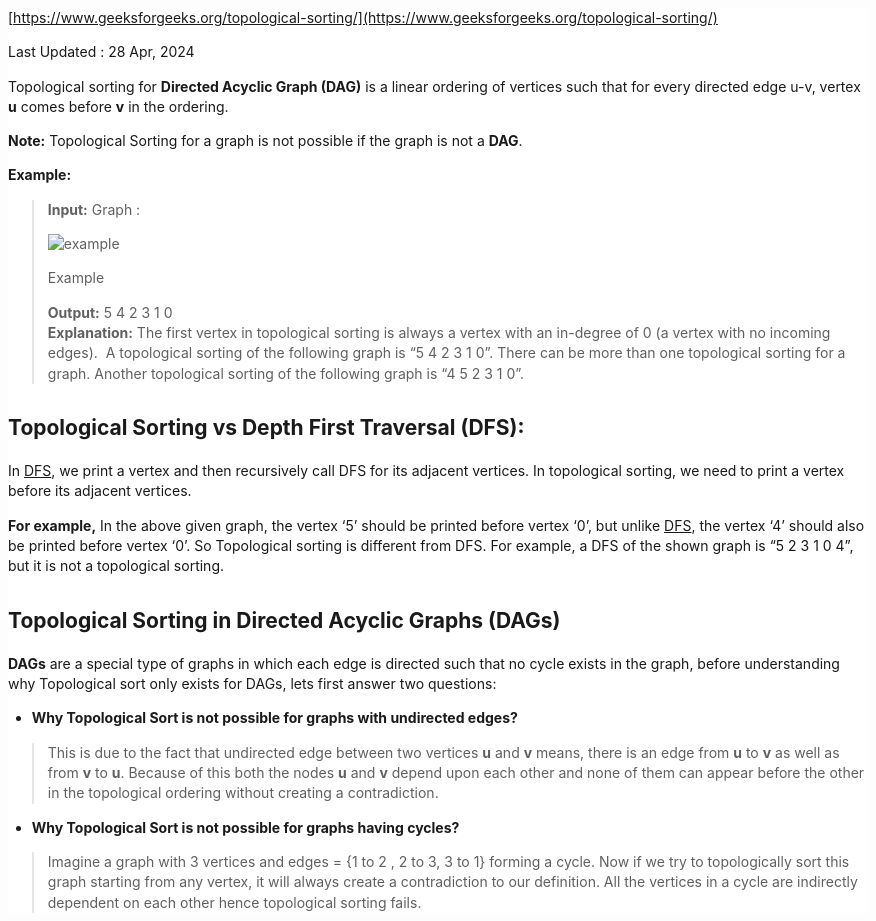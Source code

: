 [https://www.geeksforgeeks.org/topological-sorting/](https://www.geeksforgeeks.org/topological-sorting/)

Last Updated : 28 Apr, 2024

Topological sorting for ****Directed Acyclic Graph (DAG)**** is a linear ordering of vertices such that for every directed edge u-v, vertex ****u**** comes before ****v**** in the ordering.

****Note:**** Topological Sorting for a graph is not possible if the graph is not a ****DAG****.

****Example:****

> ****Input:**** Graph :
> 
> ![example](https://media.geeksforgeeks.org/wp-content/uploads/20231016113524/example.png)
> 
> Example
> 
> ****Output:**** 5 4 2 3 1 0  
> ****Explanation:**** The first vertex in topological sorting is always a vertex with an in-degree of 0 (a vertex with no incoming edges).  A topological sorting of the following graph is “5 4 2 3 1 0”. There can be more than one topological sorting for a graph. Another topological sorting of the following graph is “4 5 2 3 1 0”.

## ****Topological Sorting**** ****vs Depth First Traversal (DFS)****: 

In [DFS](https://www.geeksforgeeks.org/depth-first-traversal-for-a-graph/), we print a vertex and then recursively call DFS for its adjacent vertices. In topological sorting, we need to print a vertex before its adjacent vertices. 

****For example,**** In the above given graph, the vertex ‘5’ should be printed before vertex ‘0’, but unlike [DFS](https://www.geeksforgeeks.org/depth-first-traversal-for-a-graph/), the vertex ‘4’ should also be printed before vertex ‘0’. So Topological sorting is different from DFS. For example, a DFS of the shown graph is “5 2 3 1 0 4”, but it is not a topological sorting.

## Topological Sorting in Directed Acyclic Graphs (DAGs)

****DAGs**** are a special type of graphs in which each edge is directed such that no cycle exists in the graph, before understanding why Topological sort only exists for DAGs, lets first answer two questions:

-   ****Why Topological Sort is not possible for graphs with undirected edges?****

> This is due to the fact that undirected edge between two vertices ****u**** and ****v**** means, there is an edge from ****u**** to ****v**** as well as from ****v**** to ****u****. Because of this both the nodes ****u**** and ****v**** depend upon each other and none of them can appear before the other in the topological ordering without creating a contradiction.

-   ****Why Topological Sort is not possible for graphs having cycles?****

> Imagine a graph with 3 vertices and edges = {1 to 2 , 2 to 3, 3 to 1} forming a cycle. Now if we try to topologically sort this graph starting from any vertex, it will always create a contradiction to our definition. All the vertices in a cycle are indirectly dependent on each other hence topological sorting fails.
